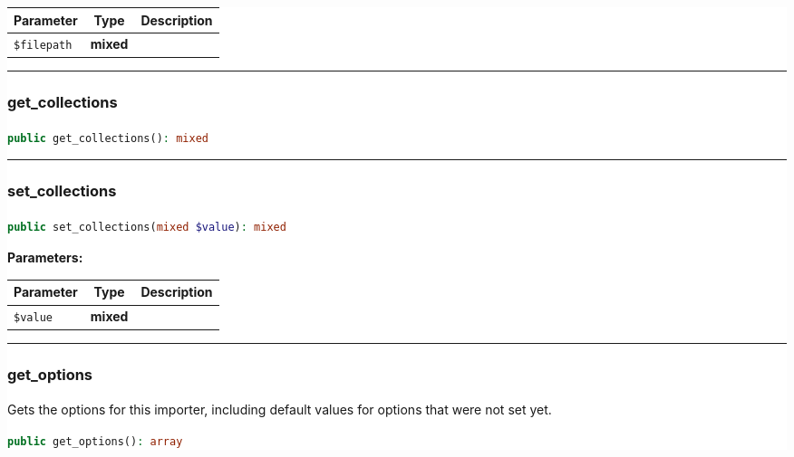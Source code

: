 | Parameter | Type | Description |
|-----------|------|-------------|
| `$filepath` | **mixed** |  |





***

### get_collections



```php
public get_collections(): mixed
```












***

### set_collections



```php
public set_collections(mixed $value): mixed
```








**Parameters:**

| Parameter | Type | Description |
|-----------|------|-------------|
| `$value` | **mixed** |  |





***

### get_options

Gets the options for this importer, including default values for options
that were not set yet.

```php
public get_options(): array
```

